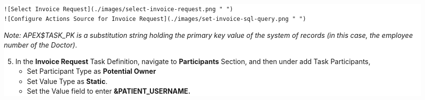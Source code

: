     ![Select Invoice Request](./images/select-invoice-request.png " ")
    ![Configure Actions Source for Invoice Request](./images/set-invoice-sql-query.png " ")

  *Note: APEX$TASK_PK is a substitution string holding the primary key value of the system of records (in this case, the employee number of the Doctor)*.

5. In the **Invoice Request** Task Definition, navigate to **Participants** Section, and then under add Task Participants,
    - Set Participant Type as **Potential Owner**
    - Set Value Type as **Static**.
    - Set the Value field to enter **&PATIENT_USERNAME.**
